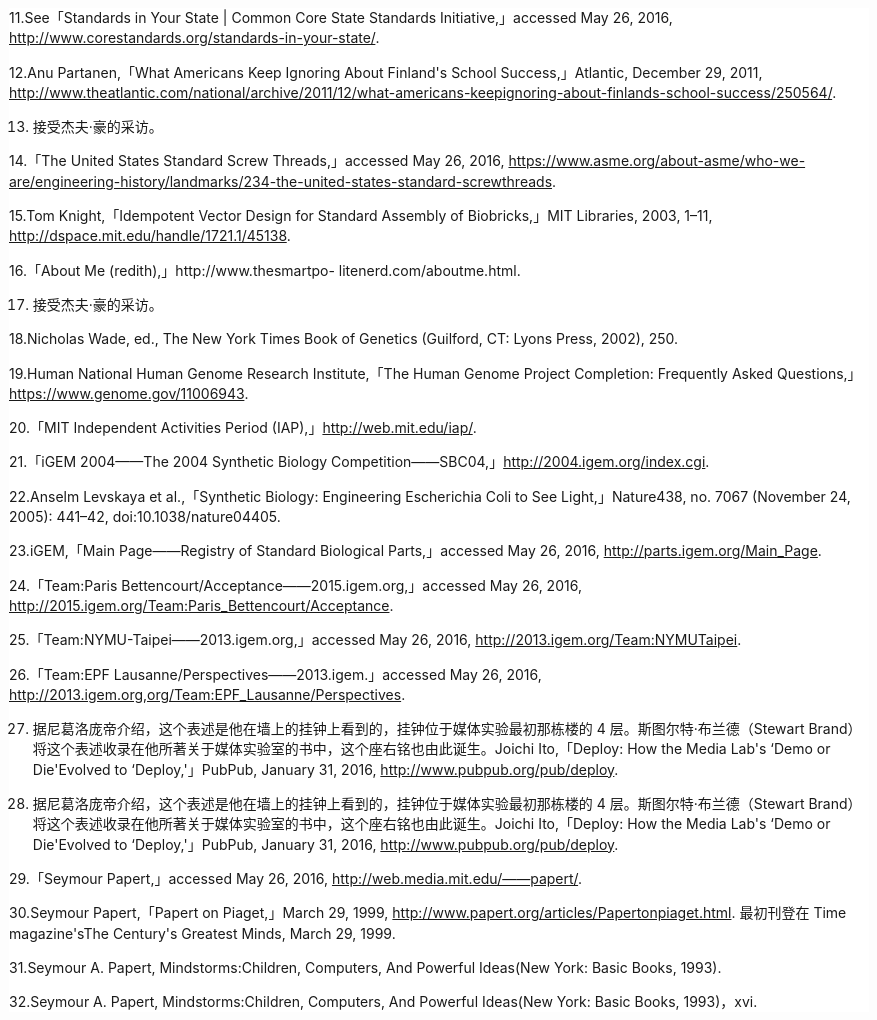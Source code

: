 11.See「Standards in Your State | Common Core State Standards Initiative,」accessed May 26, 2016, http://www.corestandards.org/standards-in-your-state/.

12.Anu Partanen,「What Americans Keep Ignoring About Finland's School Success,」Atlantic, December 29, 2011, http://www.theatlantic.com/national/archive/2011/12/what-americans-keepignoring-about-finlands-school-success/250564/.

13. 接受杰夫·豪的采访。

14.「The United States Standard Screw Threads,」accessed May 26, 2016, https://www.asme.org/about-asme/who-we-are/engineering-history/landmarks/234-the-united-states-standard-screwthreads.

15.Tom Knight,「Idempotent Vector Design for Standard Assembly of Biobricks,」MIT Libraries, 2003, 1–11, http://dspace.mit.edu/handle/1721.1/45138.

16.「About Me (redith),」http://www.thesmartpo- litenerd.com/aboutme.html.

17. 接受杰夫·豪的采访。

18.Nicholas Wade, ed., The New York Times Book of Genetics (Guilford, CT: Lyons Press, 2002), 250.

19.Human National Human Genome Research Institute,「The Human Genome Project Completion: Frequently Asked Questions,」https://www.genome.gov/11006943.

20.「MIT Independent Activities Period (IAP),」http://web.mit.edu/iap/.

21.「iGEM 2004——The 2004 Synthetic Biology Competition——SBC04,」http://2004.igem.org/index.cgi.

22.Anselm Levskaya et al.,「Synthetic Biology: Engineering Escherichia Coli to See Light,」Nature438, no. 7067 (November 24, 2005): 441–42, doi:10.1038/nature04405.

23.iGEM,「Main Page——Registry of Standard Biological Parts,」accessed May 26, 2016, http://parts.igem.org/Main_Page.

24.「Team:Paris Bettencourt/Acceptance——2015.igem.org,」accessed May 26, 2016, http://2015.igem.org/Team:Paris_Bettencourt/Acceptance.

25.「Team:NYMU-Taipei——2013.igem.org,」accessed May 26, 2016, http://2013.igem.org/Team:NYMUTaipei.

26.「Team:EPF Lausanne/Perspectives——2013.igem.」accessed May 26, 2016, http://2013.igem.org,org/Team:EPF_Lausanne/Perspectives.

27. 据尼葛洛庞帝介绍，这个表述是他在墙上的挂钟上看到的，挂钟位于媒体实验最初那栋楼的 4 层。斯图尔特·布兰德（Stewart Brand）将这个表述收录在他所著关于媒体实验室的书中，这个座右铭也由此诞生。Joichi Ito,「Deploy: How the Media Lab's ‘Demo or Die'Evolved to ‘Deploy,'」PubPub, January 31, 2016, http://www.pubpub.org/pub/deploy.

28. 据尼葛洛庞帝介绍，这个表述是他在墙上的挂钟上看到的，挂钟位于媒体实验最初那栋楼的 4 层。斯图尔特·布兰德（Stewart Brand）将这个表述收录在他所著关于媒体实验室的书中，这个座右铭也由此诞生。Joichi Ito,「Deploy: How the Media Lab's ‘Demo or Die'Evolved to ‘Deploy,'」PubPub, January 31, 2016, http://www.pubpub.org/pub/deploy.

29.「Seymour Papert,」accessed May 26, 2016, http://web.media.mit.edu/——papert/.

30.Seymour Papert,「Papert on Piaget,」March 29, 1999, http://www.papert.org/articles/Papertonpiaget.html. 最初刊登在 Time magazine'sThe Century's Greatest Minds, March 29, 1999.

31.Seymour A. Papert, Mindstorms:Children, Computers, And Powerful Ideas(New York: Basic Books, 1993).

32.Seymour A. Papert, Mindstorms:Children, Computers, And Powerful Ideas(New York: Basic Books, 1993)，xvi.
